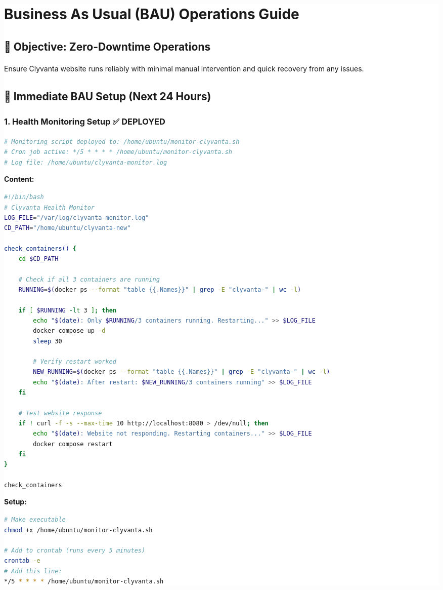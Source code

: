 # Business As Usual (BAU) Operations Guide

## 🎯 **Objective: Zero-Downtime Operations**

Ensure Clyvanta website runs reliably with minimal manual intervention and quick recovery from any issues.

## 🔧 **Immediate BAU Setup (Next 24 Hours)**

### **1. Health Monitoring Setup** ✅ **DEPLOYED**
```bash
# Monitoring script deployed to: /home/ubuntu/monitor-clyvanta.sh
# Cron job active: */5 * * * * /home/ubuntu/monitor-clyvanta.sh
# Log file: /home/ubuntu/clyvanta-monitor.log
```

**Content:**
```bash
#!/bin/bash
# Clyvanta Health Monitor
LOG_FILE="/var/log/clyvanta-monitor.log"
CD_PATH="/home/ubuntu/clyvanta-new"

check_containers() {
    cd $CD_PATH
    
    # Check if all 3 containers are running
    RUNNING=$(docker ps --format "table {{.Names}}" | grep -E "clyvanta-" | wc -l)
    
    if [ $RUNNING -lt 3 ]; then
        echo "$(date): Only $RUNNING/3 containers running. Restarting..." >> $LOG_FILE
        docker compose up -d
        sleep 30
        
        # Verify restart worked
        NEW_RUNNING=$(docker ps --format "table {{.Names}}" | grep -E "clyvanta-" | wc -l)
        echo "$(date): After restart: $NEW_RUNNING/3 containers running" >> $LOG_FILE
    fi
    
    # Test website response
    if ! curl -f -s --max-time 10 http://localhost:8080 > /dev/null; then
        echo "$(date): Website not responding. Restarting containers..." >> $LOG_FILE
        docker compose restart
    fi
}

check_containers
```

**Setup:**
```bash
# Make executable
chmod +x /home/ubuntu/monitor-clyvanta.sh

# Add to crontab (runs every 5 minutes)
crontab -e
# Add this line:
*/5 * * * * /home/ubuntu/monitor-clyvanta.sh
```
